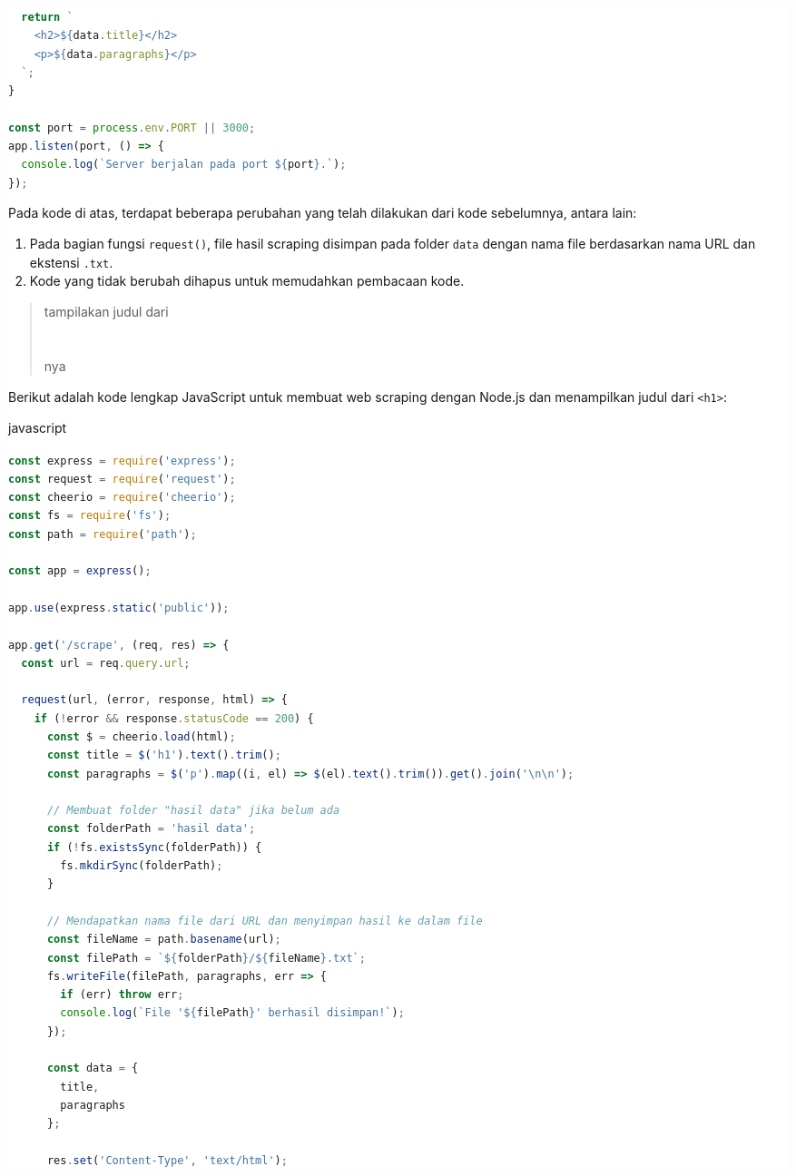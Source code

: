 ```javascript
  return `
    <h2>${data.title}</h2>
    <p>${data.paragraphs}</p>
  `;
}

const port = process.env.PORT || 3000;
app.listen(port, () => {
  console.log(`Server berjalan pada port ${port}.`);
});
```

Pada kode di atas, terdapat beberapa perubahan yang telah dilakukan dari kode sebelumnya, antara lain:

1.  Pada bagian fungsi `request()`, file hasil scraping disimpan pada folder `data` dengan nama file berdasarkan nama URL dan ekstensi `.txt`.
2.  Kode yang tidak berubah dihapus untuk memudahkan pembacaan kode.

> tampilakan judul dari <h1></h1> nya

Berikut adalah kode lengkap JavaScript untuk membuat web scraping dengan Node.js dan menampilkan judul dari `<h1>`:

javascript

```javascript
const express = require('express');
const request = require('request');
const cheerio = require('cheerio');
const fs = require('fs');
const path = require('path');

const app = express();

app.use(express.static('public'));

app.get('/scrape', (req, res) => {
  const url = req.query.url;

  request(url, (error, response, html) => {
    if (!error && response.statusCode == 200) {
      const $ = cheerio.load(html);
      const title = $('h1').text().trim();
      const paragraphs = $('p').map((i, el) => $(el).text().trim()).get().join('\n\n');

      // Membuat folder "hasil data" jika belum ada
      const folderPath = 'hasil data';
      if (!fs.existsSync(folderPath)) {
        fs.mkdirSync(folderPath);
      }

      // Mendapatkan nama file dari URL dan menyimpan hasil ke dalam file
      const fileName = path.basename(url);
      const filePath = `${folderPath}/${fileName}.txt`;
      fs.writeFile(filePath, paragraphs, err => {
        if (err) throw err;
        console.log(`File '${filePath}' berhasil disimpan!`);
      });

      const data = {
        title,
        paragraphs
      };

      res.set('Content-Type', 'text/html');
```